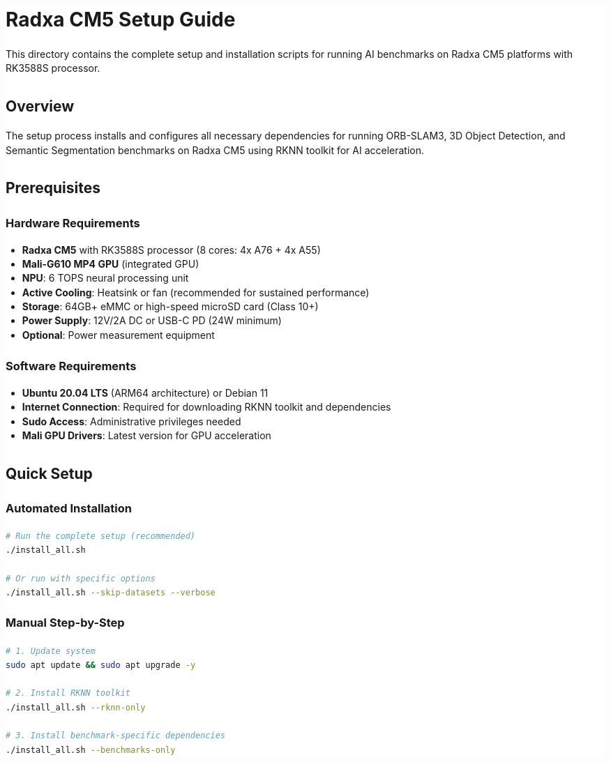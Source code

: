 # Radxa CM5 Setup Guide

This directory contains the complete setup and installation scripts for running AI benchmarks on Radxa CM5 platforms with RK3588S processor.

## Overview

The setup process installs and configures all necessary dependencies for running ORB-SLAM3, 3D Object Detection, and Semantic Segmentation benchmarks on Radxa CM5 using RKNN toolkit for AI acceleration.

## Prerequisites

### Hardware Requirements
- **Radxa CM5** with RK3588S processor (8 cores: 4x A76 + 4x A55)
- **Mali-G610 MP4 GPU** (integrated GPU)
- **NPU**: 6 TOPS neural processing unit
- **Active Cooling**: Heatsink or fan (recommended for sustained performance)
- **Storage**: 64GB+ eMMC or high-speed microSD card (Class 10+)
- **Power Supply**: 12V/2A DC or USB-C PD (24W minimum)
- **Optional**: Power measurement equipment

### Software Requirements
- **Ubuntu 20.04 LTS** (ARM64 architecture) or Debian 11
- **Internet Connection**: Required for downloading RKNN toolkit and dependencies
- **Sudo Access**: Administrative privileges needed
- **Mali GPU Drivers**: Latest version for GPU acceleration

## Quick Setup

### Automated Installation
```bash
# Run the complete setup (recommended)
./install_all.sh

# Or run with specific options
./install_all.sh --skip-datasets --verbose
```

### Manual Step-by-Step
```bash
# 1. Update system
sudo apt update && sudo apt upgrade -y

# 2. Install RKNN toolkit
./install_all.sh --rknn-only

# 3. Install benchmark-specific dependencies
./install_all.sh --benchmarks-only
```
